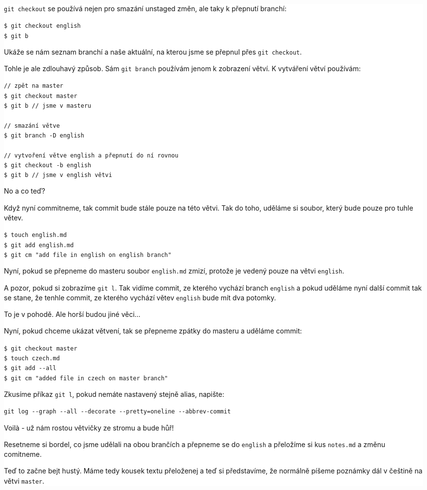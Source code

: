 `git checkout` se používá nejen pro smazání unstaged změn, ale taky k přepnutí branchí:
```
$ git checkout english
$ git b
```
Ukáže se nám seznam branchí a naše aktuální, na kterou jsme se přepnul přes `git checkout`.

Tohle je ale zdlouhavý způsob. Sám `git branch` používám jenom k zobrazení větví. K vytváření větví používám:
```
// zpět na master
$ git checkout master
$ git b // jsme v masteru

// smazání větve
$ git branch -D english

// vytvoření větve english a přepnutí do ní rovnou
$ git checkout -b english
$ git b // jsme v english větvi
```
No a co teď?

Když nyní commitneme, tak commit bude stále pouze na této větvi. Tak do toho, uděláme si soubor, který bude pouze pro tuhle větev.
```
$ touch english.md
$ git add english.md
$ git cm "add file in english on english branch"
```
Nyní, pokud se přepneme do masteru soubor `english.md` zmizí, protože je vedený pouze na větvi `english`.

A pozor, pokud si zobrazíme `git l`. Tak vidíme commit, ze kterého vychází branch `english` a pokud uděláme nyní další commit tak se stane, že tenhle commit, ze kterého vychází větev `english` bude mít dva potomky.

To je v pohodě. Ale horší budou jiné věci...

Nyní, pokud chceme ukázat větvení, tak se přepneme zpátky do masteru a uděláme commit:
```
$ git checkout master
$ touch czech.md
$ git add --all
$ git cm "added file in czech on master branch"
```
Zkusíme příkaz `git l`, pokud nemáte nastavený stejně alias, napište:

```
git log --graph --all --decorate --pretty=oneline --abbrev-commit
```
Voilà - už nám rostou větvičky ze stromu a bude hůř!

Resetneme si bordel, co jsme udělali na obou brančích a přepneme se do `english` a přeložíme si kus `notes.md` a změnu comitneme.

Teď to začne bejt hustý. Máme tedy kousek textu přeloženej a teď si představíme, že normálně píšeme poznámky dál v češtině na větvi `master`.
